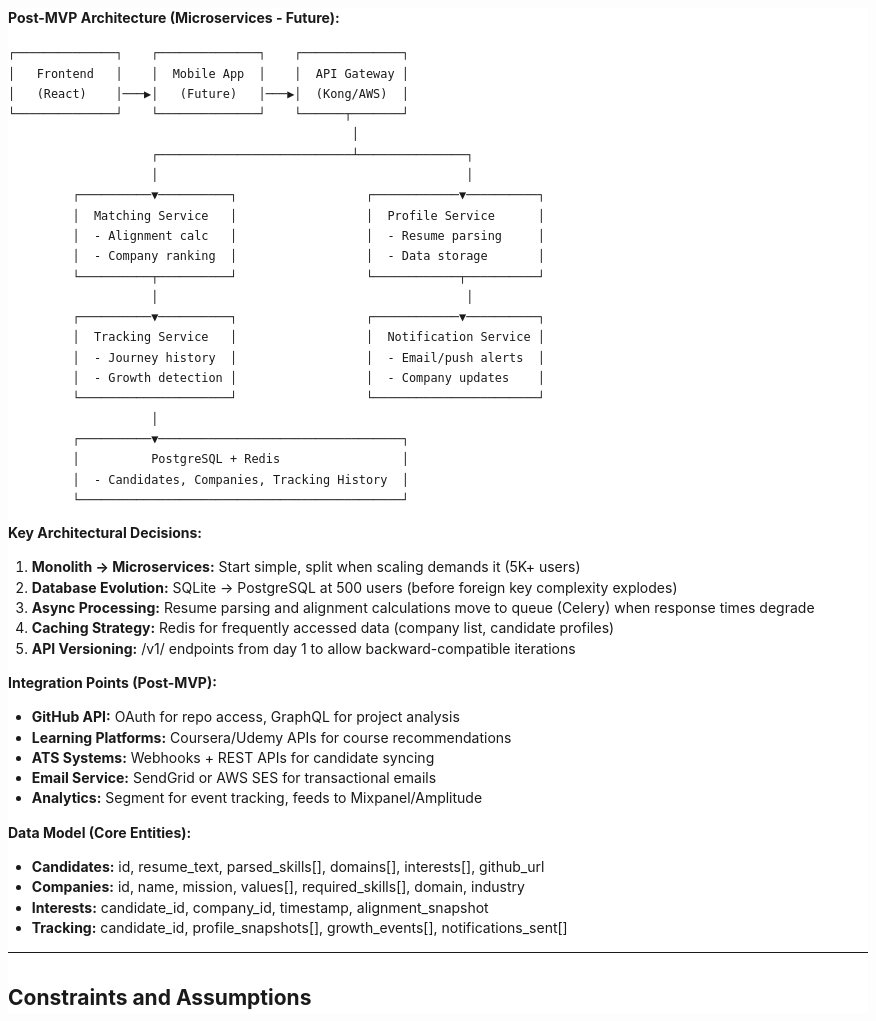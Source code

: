 
**Post-MVP Architecture (Microservices - Future):**

```
┌──────────────┐    ┌──────────────┐    ┌──────────────┐
│   Frontend   │    │  Mobile App  │    │  API Gateway │
│   (React)    │───▶│   (Future)   │───▶│  (Kong/AWS)  │
└──────────────┘    └──────────────┘    └──────┬───────┘
                                                │
                    ┌───────────────────────────┴───────────────┐
                    │                                           │
         ┌──────────▼──────────┐                  ┌────────────▼──────────┐
         │  Matching Service   │                  │  Profile Service      │
         │  - Alignment calc   │                  │  - Resume parsing     │
         │  - Company ranking  │                  │  - Data storage       │
         └──────────┬──────────┘                  └────────────┬──────────┘
                    │                                           │
         ┌──────────▼──────────┐                  ┌────────────▼──────────┐
         │  Tracking Service   │                  │  Notification Service │
         │  - Journey history  │                  │  - Email/push alerts  │
         │  - Growth detection │                  │  - Company updates    │
         └─────────────────────┘                  └───────────────────────┘
                    │
         ┌──────────▼──────────────────────────────────┐
         │          PostgreSQL + Redis                 │
         │  - Candidates, Companies, Tracking History  │
         └─────────────────────────────────────────────┘
```

**Key Architectural Decisions:**

1. **Monolith → Microservices:** Start simple, split when scaling demands it (5K+ users)
2. **Database Evolution:** SQLite → PostgreSQL at 500 users (before foreign key complexity explodes)
3. **Async Processing:** Resume parsing and alignment calculations move to queue (Celery) when response times degrade
4. **Caching Strategy:** Redis for frequently accessed data (company list, candidate profiles)
5. **API Versioning:** /v1/ endpoints from day 1 to allow backward-compatible iterations

**Integration Points (Post-MVP):**
- **GitHub API:** OAuth for repo access, GraphQL for project analysis
- **Learning Platforms:** Coursera/Udemy APIs for course recommendations
- **ATS Systems:** Webhooks + REST APIs for candidate syncing
- **Email Service:** SendGrid or AWS SES for transactional emails
- **Analytics:** Segment for event tracking, feeds to Mixpanel/Amplitude

**Data Model (Core Entities):**
- **Candidates:** id, resume_text, parsed_skills[], domains[], interests[], github_url
- **Companies:** id, name, mission, values[], required_skills[], domain, industry
- **Interests:** candidate_id, company_id, timestamp, alignment_snapshot
- **Tracking:** candidate_id, profile_snapshots[], growth_events[], notifications_sent[]

---

## Constraints and Assumptions
